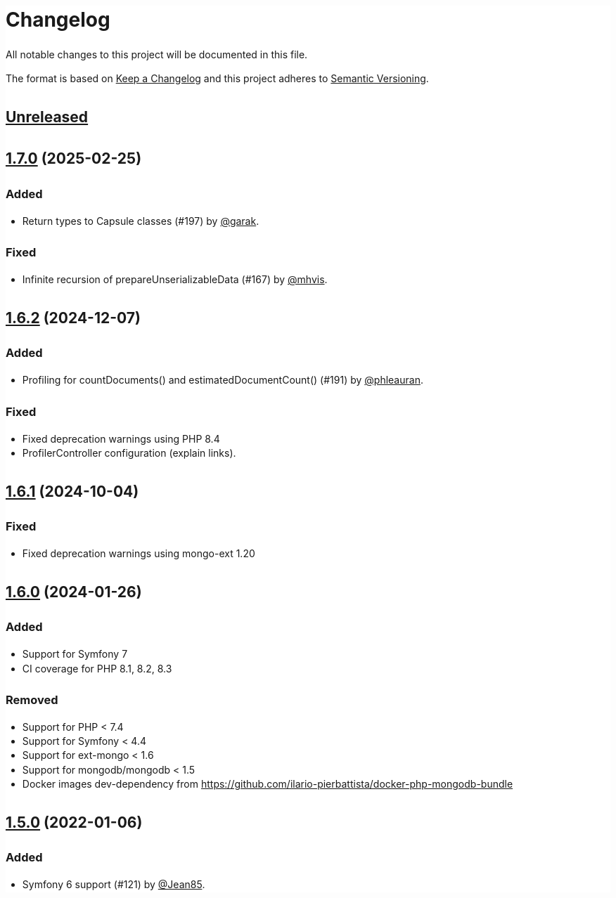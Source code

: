 # Changelog
All notable changes to this project will be documented in this file.

The format is based on [Keep a Changelog](http://keepachangelog.com/en/1.0.0/)
and this project adheres to [Semantic Versioning](http://semver.org/spec/v2.0.0.html).

## [Unreleased]

## [1.7.0] (2025-02-25)
### Added
* Return types to Capsule classes (#197) by [@garak](https://github.com/garak).
### Fixed
* Infinite recursion of prepareUnserializableData (#167) by [@mhvis](https://github.com/mhvis).

## [1.6.2] (2024-12-07)
### Added
* Profiling for countDocuments() and estimatedDocumentCount() (#191) by [@phleauran](https://github.com/phleauran).
### Fixed
* Fixed deprecation warnings using PHP 8.4
* ProfilerController configuration (explain links).

## [1.6.1] (2024-10-04)
### Fixed
* Fixed deprecation warnings using mongo-ext 1.20

## [1.6.0] (2024-01-26)
### Added 
* Support for Symfony 7
* CI coverage for PHP 8.1, 8.2, 8.3
### Removed
* Support for PHP < 7.4
* Support for Symfony < 4.4
* Support for ext-mongo < 1.6
* Support for mongodb/mongodb < 1.5
* Docker images dev-dependency from https://github.com/ilario-pierbattista/docker-php-mongodb-bundle

## [1.5.0] (2022-01-06)
### Added
* Symfony 6 support (#121) by [@Jean85](https://github.com/Jean85).


[Unreleased]: https://github.com/facile-it/mongodb-bundle/compare/1.7.0..master
[1.7.0]: https://github.com/facile-it/mongodb-bundle/compare/1.6.2..1.7.0
[1.6.2]: https://github.com/facile-it/mongodb-bundle/compare/1.6.1..1.6.2
[1.6.1]: https://github.com/facile-it/mongodb-bundle/compare/1.6.0..1.6.1
[1.6.0]: https://github.com/facile-it/mongodb-bundle/compare/1.5.0..1.6.0
[1.5.0]: https://github.com/facile-it/mongodb-bundle/compare/1.4.0..1.5.0
[1.4.0]: https://github.com/facile-it/mongodb-bundle/compare/1.3.0..1.4.0
[1.3.0]: https://github.com/facile-it/mongodb-bundle/compare/1.2.0..1.3.0
[1.2.0]: https://github.com/facile-it/mongodb-bundle/compare/1.1.0..1.2.0
[1.1.0]: https://github.com/facile-it/mongodb-bundle/compare/1.0.0..1.1.0
[1.0.0]: https://github.com/facile-it/mongodb-bundle/compare/0.7.3..1.0.0
[0.7.3]: https://github.com/facile-it/mongodb-bundle/compare/0.7.2..0.7.3
[0.7.2]: https://github.com/facile-it/mongodb-bundle/compare/0.7.1..0.7.2
[0.7.1]: https://github.com/facile-it/mongodb-bundle/compare/0.7.0..0.7.1
[0.7.0]: https://github.com/facile-it/mongodb-bundle/compare/0.6.7..0.7.0
[0.6.7]: https://github.com/facile-it/mongodb-bundle/compare/0.6.6..0.6.7
[0.6.6]: https://github.com/facile-it/mongodb-bundle/compare/0.6.5..0.6.6
[0.6.5]: https://github.com/facile-it/mongodb-bundle/compare/0.6.4..0.6.5
[0.6.4]: https://github.com/facile-it/mongodb-bundle/compare/0.6.3..0.6.4
[0.6.3]: https://github.com/facile-it/mongodb-bundle/compare/0.6.2..0.6.3
[0.6.2]: https://github.com/facile-it/mongodb-bundle/compare/0.6.1..0.6.2
[0.6.1]: https://github.com/facile-it/mongodb-bundle/compare/0.6.0..0.6.1
[0.6.0]: https://github.com/facile-it/mongodb-bundle/compare/0.5.0..0.6.0